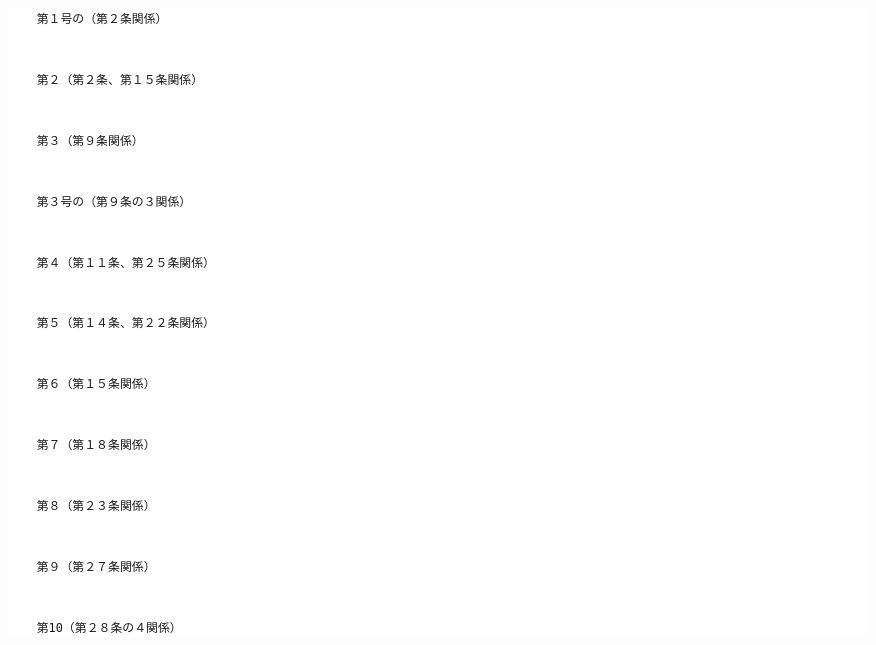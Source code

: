           
        第１号の（第２条関係）  

          
        第２（第２条、第１５条関係）  

          
        第３（第９条関係）  

          
        第３号の（第９条の３関係）  

          
        第４（第１１条、第２５条関係）  

          
        第５（第１４条、第２２条関係）  

          
        第６（第１５条関係）  

          
        第７（第１８条関係）  

          
        第８（第２３条関係）  

          
        第９（第２７条関係）  

          
        第10（第２８条の４関係）  

          
        